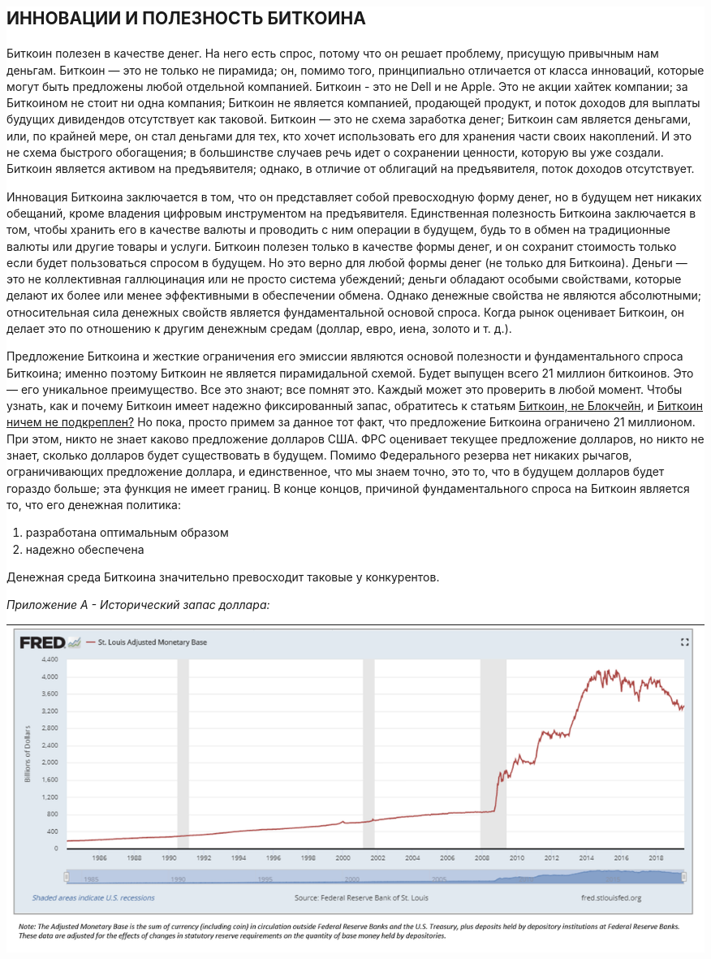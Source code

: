 ## ИННОВАЦИИ И ПОЛЕЗНОСТЬ БИТКОИНА

Биткоин полезен в качестве денег. На него есть спрос, потому что он решает проблему, присущую привычным нам деньгам. Биткоин — это не только не пирамида; он, помимо того, принципиально отличается от класса инноваций, которые могут быть предложены любой отдельной компанией. Биткоин - это не Dell и не Apple. Это не акции хайтек компании; за Биткоином не стоит ни одна компания; Биткоин не является компанией, продающей продукт, и поток доходов для выплаты будущих дивидендов отсутствует как таковой. Биткоин — это не схема заработка денег; Биткоин сам является деньгами, или, по крайней мере, он стал деньгами для тех, кто хочет использовать его для хранения части своих накоплений. И это не схема быстрого обогащения; в большинстве случаев речь идет о сохранении ценности, которую вы уже создали. Биткоин является активом на предъявителя; однако, в отличие от облигаций на предъявителя, поток доходов отсутствует.

Инновация Биткоина заключается в том, что он представляет собой превосходную форму денег, но в будущем нет никаких обещаний, кроме владения цифровым инструментом на предъявителя. Единственная полезность Биткоина заключается в том, чтобы хранить его в качестве валюты и проводить с ним операции в будущем, будь то в обмен на традиционные валюты или другие товары и услуги. Биткоин полезен только в качестве формы денег, и он сохранит стоимость только если будет пользоваться спросом в будущем. Но это верно для любой формы денег (не только для Биткоина). Деньги — это не коллективная галлюцинация или не просто система убеждений; деньги обладают особыми свойствами, которые делают их более или менее эффективными в обеспечении обмена. Однако денежные свойства не являются абсолютными; относительная сила денежных свойств является фундаментальной основой спроса. Когда рынок оценивает Биткоин, он делает это по отношению к другим денежным средам (доллар, евро, иена, золото и т. д.).

Предложение Биткоина и жесткие ограничения его эмиссии являются основой полезности и фундаментального спроса Биткоина; именно поэтому Биткоин не является пирамидальной схемой. Будет выпущен всего 21 миллион биткоинов. Это — его уникальное преимущество. Все это знают; все помнят это. Каждый может это проверить в любой момент. Чтобы узнать, как и почему Биткоин имеет надежно фиксированный запас, обратитесь к статьям  [Биткоин, не Блокчейн](https://www.21ideas.org/theory-economics-bitcoin-not-blockchain/), и  [Биткоин ничем не подкреплен?](https://www.21ideas.org/theory-economics-bicoin-is-not-backed-by-anything/)  Но пока, просто примем за данное тот факт, что предложение Биткоина ограничено 21 миллионом. При этом, никто не знает каково предложение долларов США. ФРС оценивает текущее предложение долларов, но никто не знает, сколько долларов будет существовать в будущем. Помимо Федерального резерва нет никаких рычагов, ограничивающих предложение доллара, и единственное, что мы знаем точно, это то, что в будущем долларов будет гораздо больше; эта функция не имеет границ. В конце концов, причиной фундаментального спроса на Биткоин является то, что его денежная политика:

1.  разработана оптимальным образом
2.  надежно обеспечена

Денежная среда Биткоина значительно превосходит таковые у конкурентов.

_Приложение А - Исторический запас доллара:_

![](pictures/04.png) |
|:--:|